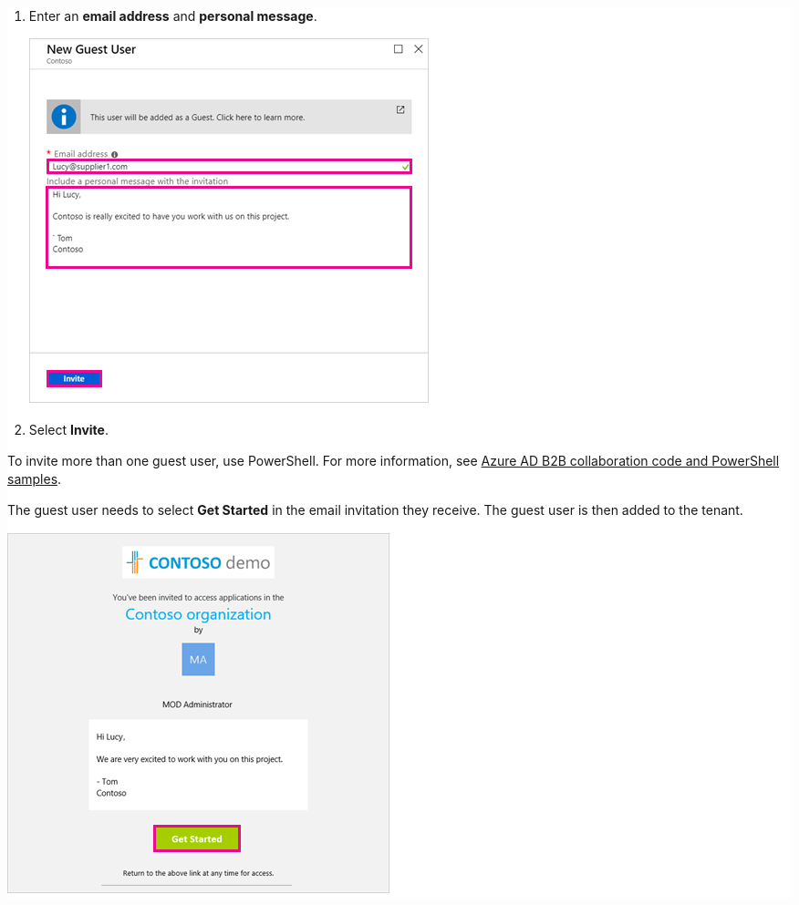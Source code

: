 1. Enter an **email address** and **personal message**.

    ![Screenshot of the Azure AD Portal New Guest User dialog.](media/service-admin-azure-ad-b2b/azure-ad-portal-invite-message.png)

1. Select **Invite**.

To invite more than one guest user, use PowerShell. For more information, see [Azure AD B2B collaboration code and PowerShell samples](/azure/active-directory/b2b/code-samples/).

The guest user needs to select **Get Started** in the email invitation they receive. The guest user is then added to the tenant.

![Screenshot of Guest user email invitation.](media/service-admin-azure-ad-b2b/guest-user-invite-email.png)
